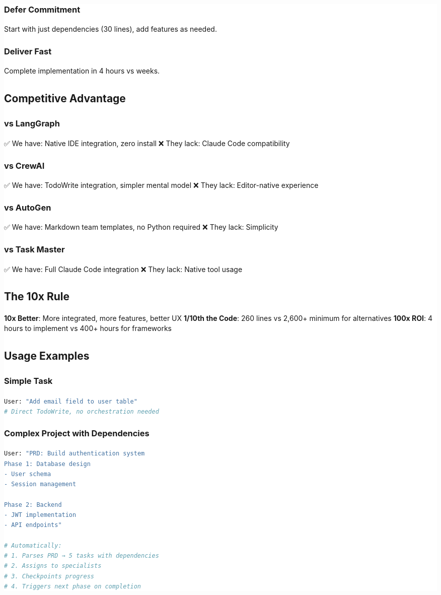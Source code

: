 ### Defer Commitment
Start with just dependencies (30 lines), add features as needed.

### Deliver Fast
Complete implementation in 4 hours vs weeks.

## Competitive Advantage

### vs LangGraph
✅ We have: Native IDE integration, zero install
❌ They lack: Claude Code compatibility

### vs CrewAI
✅ We have: TodoWrite integration, simpler mental model
❌ They lack: Editor-native experience

### vs AutoGen
✅ We have: Markdown team templates, no Python required
❌ They lack: Simplicity

### vs Task Master
✅ We have: Full Claude Code integration
❌ They lack: Native tool usage

## The 10x Rule

**10x Better**: More integrated, more features, better UX
**1/10th the Code**: 260 lines vs 2,600+ minimum for alternatives
**100x ROI**: 4 hours to implement vs 400+ hours for frameworks

## Usage Examples

### Simple Task
```bash
User: "Add email field to user table"
# Direct TodoWrite, no orchestration needed
```

### Complex Project with Dependencies
```bash
User: "PRD: Build authentication system
Phase 1: Database design
- User schema
- Session management

Phase 2: Backend
- JWT implementation
- API endpoints"

# Automatically:
# 1. Parses PRD → 5 tasks with dependencies
# 2. Assigns to specialists
# 3. Checkpoints progress
# 4. Triggers next phase on completion
```

